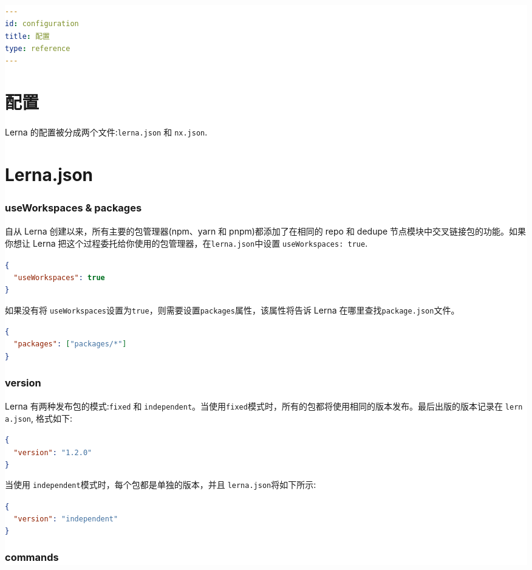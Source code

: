 ```yaml
---
id: configuration
title: 配置
type: reference
---
```


# 配置

Lerna 的配置被分成两个文件:`lerna.json` 和 `nx.json`.

# Lerna.json

### useWorkspaces & packages

自从 Lerna 创建以来，所有主要的包管理器(npm、yarn 和 pnpm)都添加了在相同的 repo 和 dedupe 节点模块中交叉链接包的功能。如果你想让 Lerna 把这个过程委托给你使用的包管理器，在`lerna.json`中设置 `useWorkspaces: true`.

```json title="lerna.json"
{
  "useWorkspaces": true
}
```

如果没有将 `useWorkspaces`设置为`true`，则需要设置`packages`属性，该属性将告诉 Lerna 在哪里查找`package.json`文件。

```json title="lerna.json"
{
  "packages": ["packages/*"]
}
```

### version

Lerna 有两种发布包的模式:`fixed` 和 `independent`。当使用`fixed`模式时，所有的包都将使用相同的版本发布。最后出版的版本记录在 `lerna.json`, 格式如下:

```json title="lerna.json"
{
  "version": "1.2.0"
}
```

当使用 `independent`模式时，每个包都是单独的版本，并且 `lerna.json`将如下所示:

```json title="lerna.json"
{
  "version": "independent"
}
```

### commands
